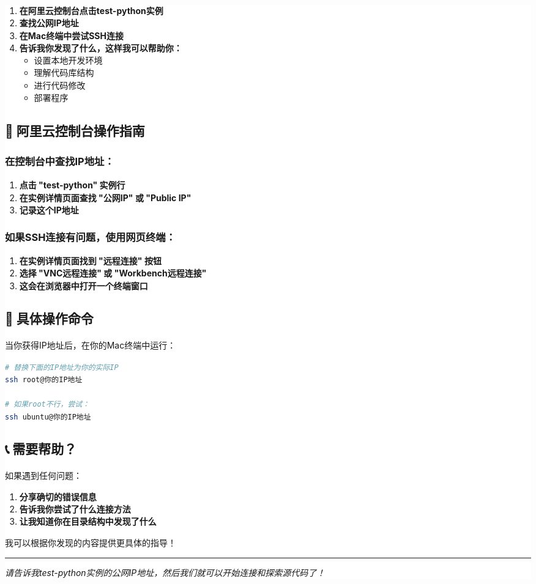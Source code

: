 1. **在阿里云控制台点击test-python实例**
2. **查找公网IP地址**
3. **在Mac终端中尝试SSH连接**
4. **告诉我你发现了什么，这样我可以帮助你：**
   - 设置本地开发环境
   - 理解代码库结构
   - 进行代码修改
   - 部署程序

## 📱 **阿里云控制台操作指南**

### **在控制台中查找IP地址：**
1. **点击 "test-python" 实例行**
2. **在实例详情页面查找 "公网IP" 或 "Public IP"**
3. **记录这个IP地址**

### **如果SSH连接有问题，使用网页终端：**
1. **在实例详情页面找到 "远程连接" 按钮**
2. **选择 "VNC远程连接" 或 "Workbench远程连接"**
3. **这会在浏览器中打开一个终端窗口**

## 🔧 **具体操作命令**

当你获得IP地址后，在你的Mac终端中运行：

```bash
# 替换下面的IP地址为你的实际IP
ssh root@你的IP地址

# 如果root不行，尝试：
ssh ubuntu@你的IP地址
```

## 📞 **需要帮助？**

如果遇到任何问题：
1. **分享确切的错误信息**
2. **告诉我你尝试了什么连接方法**
3. **让我知道你在目录结构中发现了什么**

我可以根据你发现的内容提供更具体的指导！

---

*请告诉我test-python实例的公网IP地址，然后我们就可以开始连接和探索源代码了！*